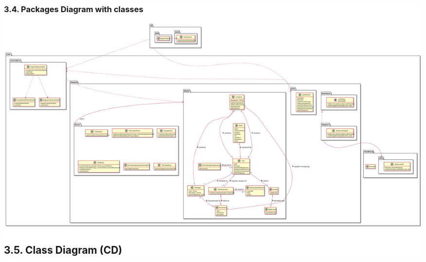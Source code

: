 ### 3.4. Packages Diagram with classes
![US4-PD_nivel1](US17_PD_nivel2.svg)

## 3.5. Class Diagram (CD)
